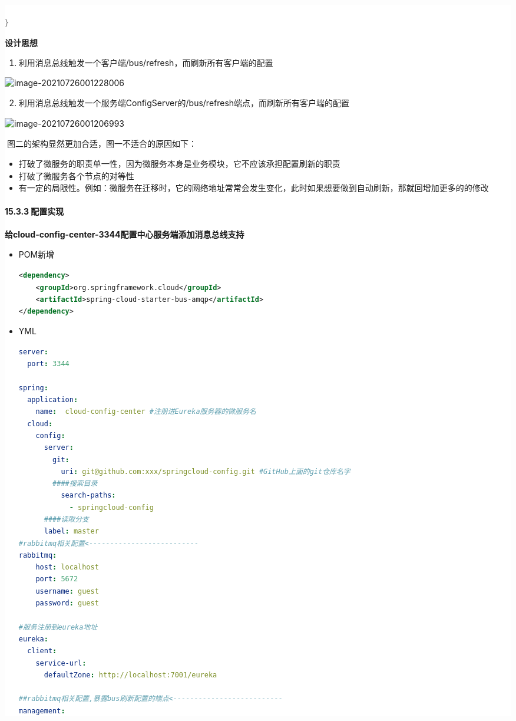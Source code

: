   ```java
  
  }
  ```

**设计思想**

1. 利用消息总线触发一个客户端/bus/refresh，而刷新所有客户端的配置

<img src="https://studyimages.oss-cn-beijing.aliyuncs.com/img/SpringCloud/202207151250847.png" alt="image-20210726001228006" />

2. 利用消息总线触发一个服务端ConfigServer的/bus/refresh端点，而刷新所有客户端的配置

<img src="https://studyimages.oss-cn-beijing.aliyuncs.com/img/SpringCloud/202207151250848.png" alt="image-20210726001206993" />

​	图二的架构显然更加合适，图一不适合的原因如下：

- 打破了微服务的职责单一性，因为微服务本身是业务模块，它不应该承担配置刷新的职责
- 打破了微服务各个节点的对等性
- 有一定的局限性。例如：微服务在迁移时，它的网络地址常常会发生变化，此时如果想要做到自动刷新，那就回增加更多的的修改



#### 15.3.3 配置实现

**给cloud-config-center-3344配置中心服务端添加消息总线支持**

- POM新增

  ```xml
  <dependency>
      <groupId>org.springframework.cloud</groupId>
      <artifactId>spring-cloud-starter-bus-amqp</artifactId>
  </dependency>
  ```

- YML

  ```yaml
  server:
    port: 3344
  
  spring:
    application:
      name:  cloud-config-center #注册进Eureka服务器的微服务名
    cloud:
      config:
        server:
          git:
            uri: git@github.com:xxx/springcloud-config.git #GitHub上面的git仓库名字
          ####搜索目录
            search-paths:
              - springcloud-config
        ####读取分支
        label: master
  #rabbitmq相关配置<--------------------------
  rabbitmq:
      host: localhost
      port: 5672
      username: guest
      password: guest
  
  #服务注册到eureka地址
  eureka:
    client:
      service-url:
        defaultZone: http://localhost:7001/eureka
  
  ##rabbitmq相关配置,暴露bus刷新配置的端点<--------------------------
  management:
  ```